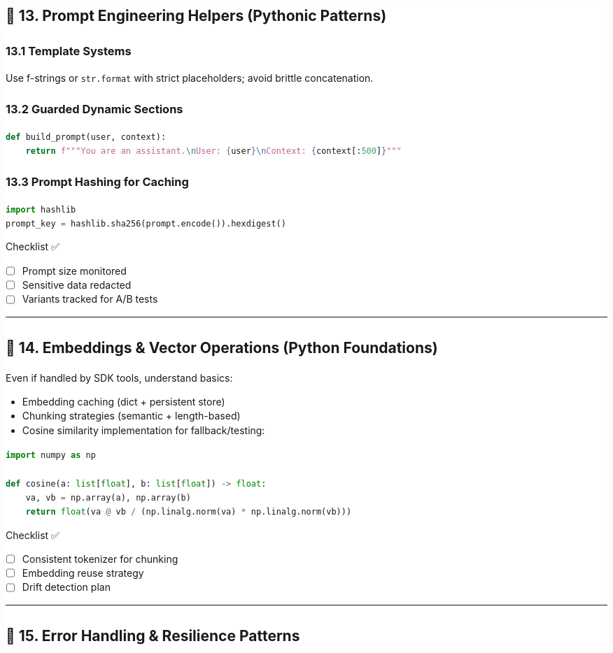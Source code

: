 ## 🧪 13. Prompt Engineering Helpers (Pythonic Patterns)

### 13.1 Template Systems

Use f-strings or `str.format` with strict placeholders; avoid brittle concatenation.

### 13.2 Guarded Dynamic Sections

```python
def build_prompt(user, context):
    return f"""You are an assistant.\nUser: {user}\nContext: {context[:500]}"""
```

### 13.3 Prompt Hashing for Caching

```python
import hashlib
prompt_key = hashlib.sha256(prompt.encode()).hexdigest()
```

Checklist ✅

- [ ] Prompt size monitored
- [ ] Sensitive data redacted
- [ ] Variants tracked for A/B tests

---

## 🧬 14. Embeddings & Vector Operations (Python Foundations)

Even if handled by SDK tools, understand basics:

- Embedding caching (dict + persistent store)
- Chunking strategies (semantic + length-based)
- Cosine similarity implementation for fallback/testing:

```python
import numpy as np

def cosine(a: list[float], b: list[float]) -> float:
    va, vb = np.array(a), np.array(b)
    return float(va @ vb / (np.linalg.norm(va) * np.linalg.norm(vb)))
```

Checklist ✅

- [ ] Consistent tokenizer for chunking
- [ ] Embedding reuse strategy
- [ ] Drift detection plan

---

## 🧯 15. Error Handling & Resilience Patterns
